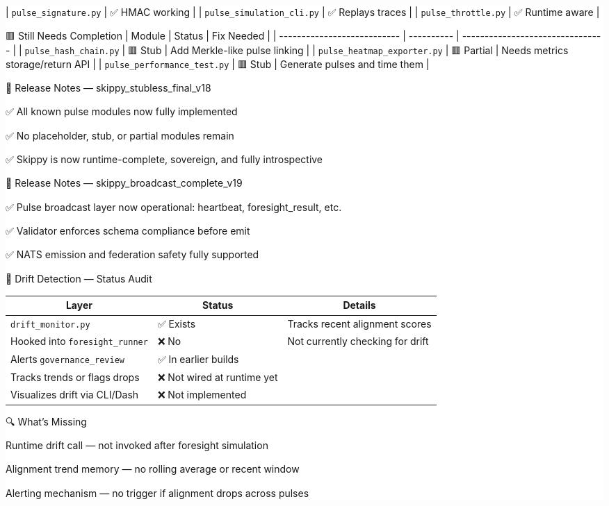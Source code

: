 | `pulse_signature.py`        | ✅ HMAC working                 |
| `pulse_simulation_cli.py`   | ✅ Replays traces               |
| `pulse_throttle.py`         | ✅ Runtime aware                |

🟥 Still Needs Completion
| Module                      | Status     | Fix Needed                       |
| --------------------------- | ---------- | -------------------------------- |
| `pulse_hash_chain.py`       | 🟥 Stub    | Add Merkle-like pulse linking    |
| `pulse_heatmap_exporter.py` | 🟥 Partial | Needs metrics storage/return API |
| `pulse_performance_test.py` | 🟥 Stub    | Generate pulses and time them    |






📝 Release Notes — skippy_stubless_final_v18

✅ All known pulse modules now fully implemented

✅ No placeholder, stub, or partial modules remain

✅ Skippy is now runtime-complete, sovereign, and fully introspective






📝 Release Notes — skippy_broadcast_complete_v19

✅ Pulse broadcast layer now operational: heartbeat, foresight_result, etc.

✅ Validator enforces schema compliance before emit

✅ NATS emission and federation safety fully supported

🧠 Drift Detection — Status Audit

| Layer                          | Status                     | Details                          |
| ------------------------------ | -------------------------- | -------------------------------- |
| `drift_monitor.py`             | ✅ Exists                   | Tracks recent alignment scores   |
| Hooked into `foresight_runner` | ❌ No                       | Not currently checking for drift |
| Alerts `governance_review`     | ✅ In earlier builds        |                                  |
| Tracks trends or flags drops   | ❌ Not wired at runtime yet |                                  |
| Visualizes drift via CLI/Dash  | ❌ Not implemented          |                                  |


🔍 What’s Missing

Runtime drift call — not invoked after foresight simulation

Alignment trend memory — no rolling average or recent window

Alerting mechanism — no trigger if alignment drops across pulses
